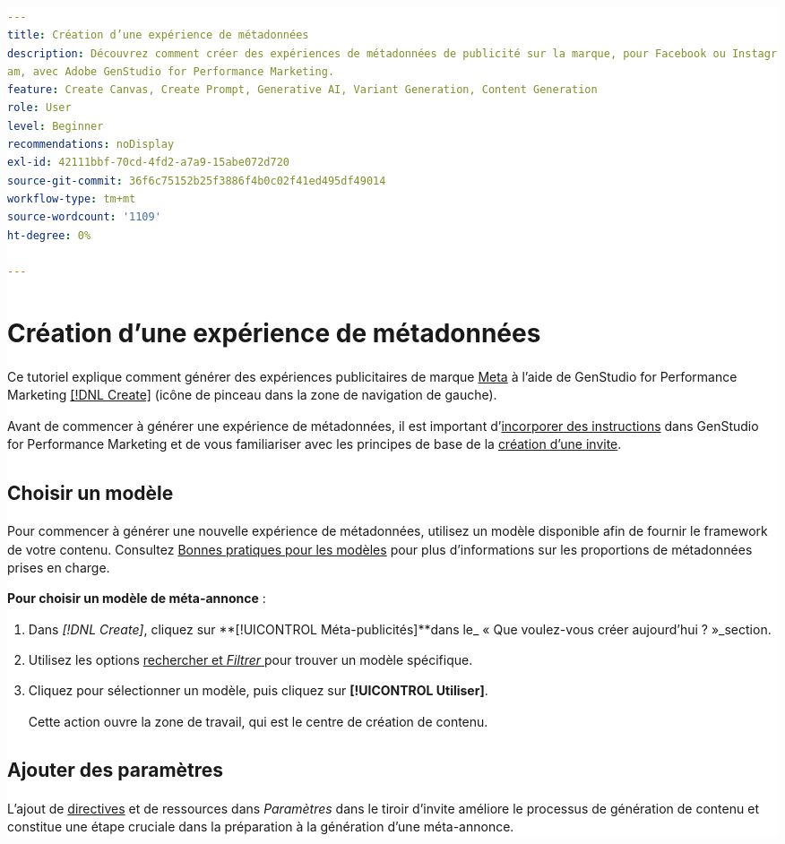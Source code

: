 ```yaml
---
title: Création d’une expérience de métadonnées
description: Découvrez comment créer des expériences de métadonnées de publicité sur la marque, pour Facebook ou Instagram, avec Adobe GenStudio for Performance Marketing.
feature: Create Canvas, Create Prompt, Generative AI, Variant Generation, Content Generation
role: User
level: Beginner
recommendations: noDisplay
exl-id: 42111bbf-70cd-4fd2-a7a9-15abe072d720
source-git-commit: 36f6c75152b25f3886f4b0c02f41ed495df49014
workflow-type: tm+mt
source-wordcount: '1109'
ht-degree: 0%

---
```


# Création d’une expérience de métadonnées

Ce tutoriel explique comment générer des expériences publicitaires de marque [Meta](/help/user-guide/create/meta-experiences.md) à l’aide de GenStudio for Performance Marketing [[!DNL Create]](/help/user-guide/create/overview.md) (icône de pinceau dans la zone de navigation de gauche).

Avant de commencer à générer une expérience de métadonnées, il est important d’[incorporer des instructions](/help/user-guide/guidelines/add-guidelines.md) dans GenStudio for Performance Marketing et de vous familiariser avec les principes de base de la [création d’une invite](/help/user-guide/effective-prompts.md).

## Choisir un modèle

Pour commencer à générer une nouvelle expérience de métadonnées, utilisez un modèle disponible afin de fournir le framework de votre contenu. Consultez [Bonnes pratiques pour les modèles](/help/user-guide/content/best-practices-for-templates.md#follow-channel-specific-template-guidelines) pour plus d’informations sur les proportions de métadonnées prises en charge.

**Pour choisir un modèle de méta-annonce** :

1. Dans _[!DNL Create]_, cliquez sur **[!UICONTROL Méta-publicités]**dans le_ « Que voulez-vous créer aujourd’hui ? »_section.
1. Utilisez les options [rechercher et _Filtrer_ ](/help/user-guide/content/use-templates.md#search-templates) pour trouver un modèle spécifique.
1. Cliquez pour sélectionner un modèle, puis cliquez sur **[!UICONTROL Utiliser]**.

   Cette action ouvre la zone de travail, qui est le centre de création de contenu.

## Ajouter des paramètres

L’ajout de [directives](/help/user-guide/guidelines/overview.md) et de ressources dans _Paramètres_ dans le tiroir d’invite améliore le processus de génération de contenu et constitue une étape cruciale dans la préparation à la génération d’une méta-annonce.
